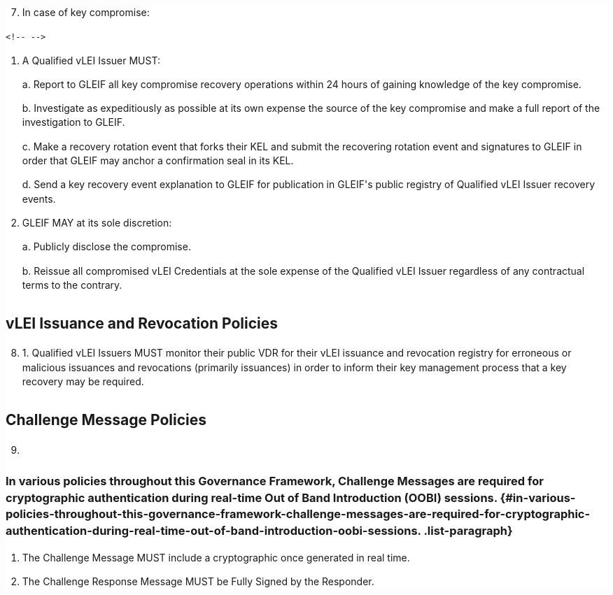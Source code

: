 7. In case of key compromise:

```{=html}
<!-- -->
```

1. A Qualified vLEI Issuer MUST:

    a. Report to GLEIF all key compromise recovery operations within 24
    hours of gaining knowledge of the key compromise.

    b. Investigate as expeditiously as possible at its own expense the
    source of the key compromise and make a full report of the
    investigation to GLEIF.

    c. Make a recovery rotation event that forks their KEL and submit
    the recovering rotation event and signatures to GLEIF in order
    that GLEIF may anchor a confirmation seal in its KEL.

    d. Send a key recovery event explanation to GLEIF for publication
    in GLEIF's public registry of Qualified vLEI Issuer recovery
    events.

2. GLEIF MAY at its sole discretion:

    a. Publicly disclose the compromise.

    b. Reissue all compromised vLEI Credentials at the sole expense of
    the Qualified vLEI Issuer regardless of any contractual terms to
    the contrary.

## vLEI Issuance and Revocation Policies

8. 1\. Qualified vLEI Issuers MUST monitor their public VDR for their
    vLEI issuance and revocation registry for erroneous or malicious
    issuances and revocations (primarily issuances) in order to inform
    their key management process that a key recovery may be required.

## Challenge Message Policies

9.

### In various policies throughout this Governance Framework, Challenge Messages are required for cryptographic authentication during real-time Out of Band Introduction (OOBI) sessions. {#in-various-policies-throughout-this-governance-framework-challenge-messages-are-required-for-cryptographic-authentication-during-real-time-out-of-band-introduction-oobi-sessions. .list-paragraph}

1. The Challenge Message MUST include a cryptographic once generated in
    real time.

2. The Challenge Response Message MUST be Fully Signed by the
    Responder.
